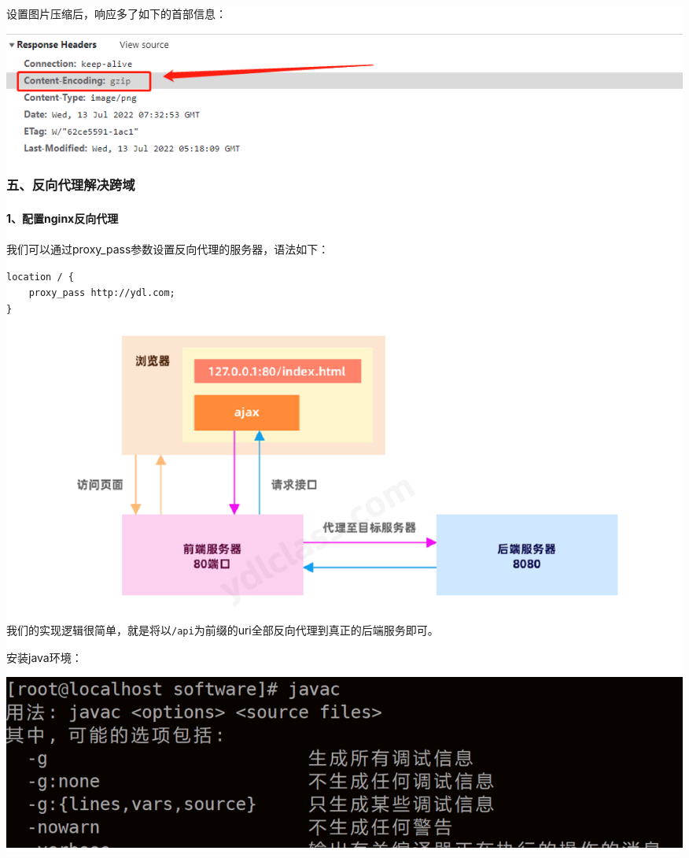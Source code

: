 设置图片压缩后，响应多了如下的首部信息：

![image-20220713153422776](../../../.vuepress/public/assets/doc/deploy/nginx/image-20220713153422776.1dce8c84.png)

### 五、反向代理解决跨域

#### 1、配置nginx反向代理

我们可以通过proxy_pass参数设置反向代理的服务器，语法如下：

```nginx
location / {
    proxy_pass http://ydl.com;
}
```


![image-20220713160342661](../../../.vuepress/public/assets/doc/deploy/nginx/image-20220713160342661.a6e6f2fa.png)

我们的实现逻辑很简单，就是将以`/api`为前缀的uri全部反向代理到真正的后端服务即可。

安装java环境：

![image-20220713161110581](../../../.vuepress/public/assets/doc/deploy/nginx/image-20220713161110581.785e07ad.png)
